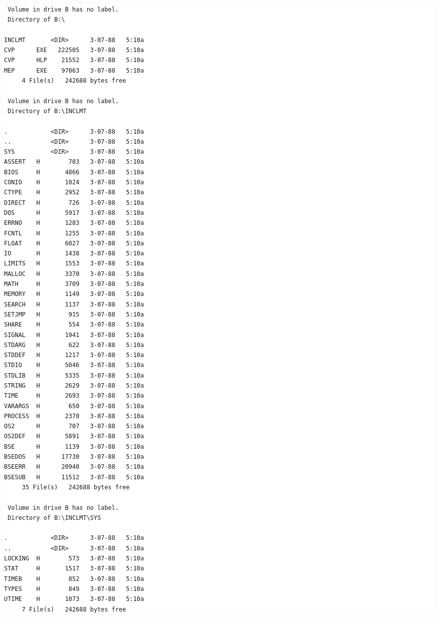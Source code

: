 	 Volume in drive B has no label.
	 Directory of B:\
	
	INCLMT       <DIR>      3-07-88   5:10a
	CVP      EXE   222505   3-07-88   5:10a
	CVP      HLP    21552   3-07-88   5:10a
	MEP      EXE    97063   3-07-88   5:10a
	     4 File(s)   242688 bytes free
	
	 Volume in drive B has no label.
	 Directory of B:\INCLMT
	
	.            <DIR>      3-07-88   5:10a
	..           <DIR>      3-07-88   5:10a
	SYS          <DIR>      3-07-88   5:10a
	ASSERT   H        703   3-07-88   5:10a
	BIOS     H       4866   3-07-88   5:10a
	CONIO    H       1024   3-07-88   5:10a
	CTYPE    H       2952   3-07-88   5:10a
	DIRECT   H        726   3-07-88   5:10a
	DOS      H       5917   3-07-88   5:10a
	ERRNO    H       1283   3-07-88   5:10a
	FCNTL    H       1255   3-07-88   5:10a
	FLOAT    H       6027   3-07-88   5:10a
	IO       H       1438   3-07-88   5:10a
	LIMITS   H       1553   3-07-88   5:10a
	MALLOC   H       3370   3-07-88   5:10a
	MATH     H       3709   3-07-88   5:10a
	MEMORY   H       1149   3-07-88   5:10a
	SEARCH   H       1137   3-07-88   5:10a
	SETJMP   H        915   3-07-88   5:10a
	SHARE    H        554   3-07-88   5:10a
	SIGNAL   H       1941   3-07-88   5:10a
	STDARG   H        622   3-07-88   5:10a
	STDDEF   H       1217   3-07-88   5:10a
	STDIO    H       5046   3-07-88   5:10a
	STDLIB   H       5335   3-07-88   5:10a
	STRING   H       2629   3-07-88   5:10a
	TIME     H       2693   3-07-88   5:10a
	VARARGS  H        650   3-07-88   5:10a
	PROCESS  H       2370   3-07-88   5:10a
	OS2      H        707   3-07-88   5:10a
	OS2DEF   H       5891   3-07-88   5:10a
	BSE      H       1139   3-07-88   5:10a
	BSEDOS   H      17730   3-07-88   5:10a
	BSEERR   H      20940   3-07-88   5:10a
	BSESUB   H      11512   3-07-88   5:10a
	     35 File(s)   242688 bytes free
	
	 Volume in drive B has no label.
	 Directory of B:\INCLMT\SYS
	
	.            <DIR>      3-07-88   5:10a
	..           <DIR>      3-07-88   5:10a
	LOCKING  H        573   3-07-88   5:10a
	STAT     H       1517   3-07-88   5:10a
	TIMEB    H        852   3-07-88   5:10a
	TYPES    H        849   3-07-88   5:10a
	UTIME    H       1073   3-07-88   5:10a
	     7 File(s)   242688 bytes free
	